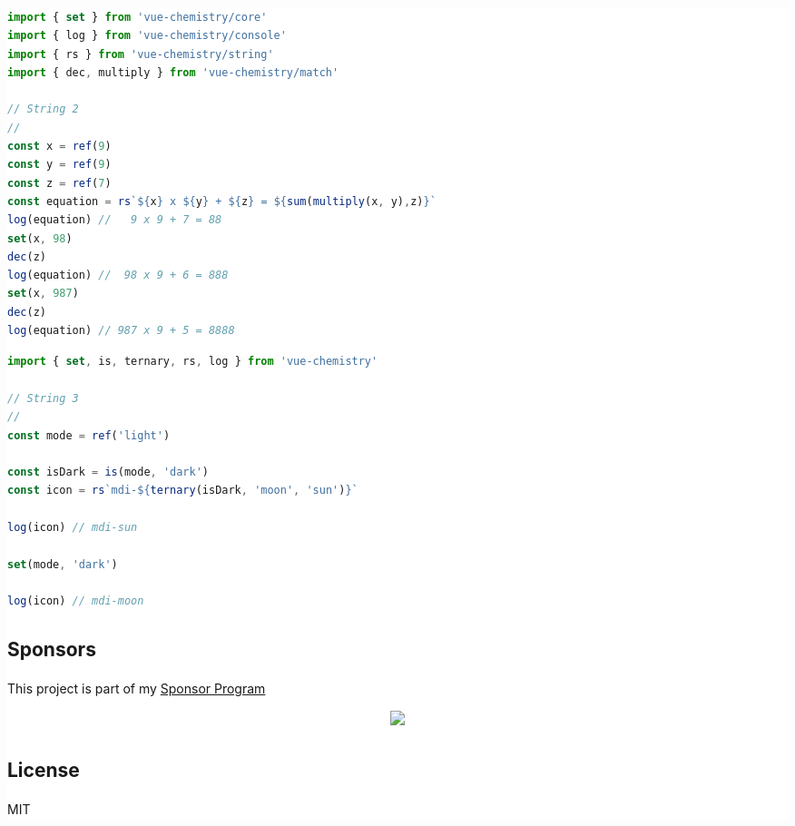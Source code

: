 ```ts
import { set } from 'vue-chemistry/core'
import { log } from 'vue-chemistry/console'
import { rs } from 'vue-chemistry/string'
import { dec, multiply } from 'vue-chemistry/match'

// String 2
//
const x = ref(9)
const y = ref(9)
const z = ref(7)
const equation = rs`${x} x ${y} + ${z} = ${sum(multiply(x, y),z)}`
log(equation) //   9 x 9 + 7 = 88
set(x, 98)
dec(z)
log(equation) //  98 x 9 + 6 = 888
set(x, 987)
dec(z)
log(equation) // 987 x 9 + 5 = 8888
```

```ts
import { set, is, ternary, rs, log } from 'vue-chemistry'

// String 3
//
const mode = ref('light')

const isDark = is(mode, 'dark')
const icon = rs`mdi-${ternary(isDark, 'moon', 'sun')}`

log(icon) // mdi-sun

set(mode, 'dark')

log(icon) // mdi-moon
```

## Sponsors

This project is part of my <a href='https://github.com/antfu-sponsors'>Sponsor Program</a>

<p align="center">
  <a href="https://cdn.jsdelivr.net/gh/antfu/static/sponsors.svg">
    <img src='https://cdn.jsdelivr.net/gh/antfu/static/sponsors.svg'/>
  </a>
</p>

## License

MIT
